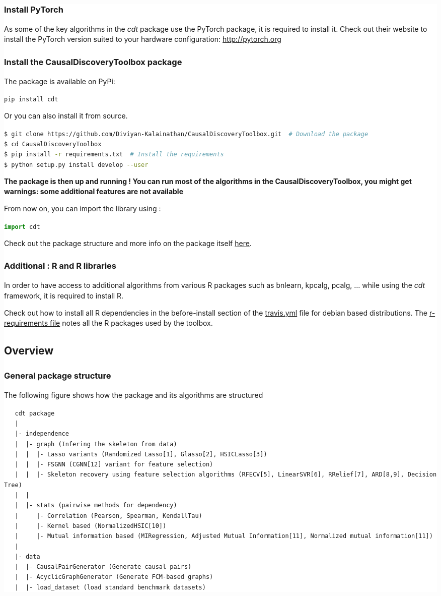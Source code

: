 ### Install PyTorch
As some of the key algorithms in the _cdt_ package use the PyTorch package, it is required to install it. 
Check out their website to install the PyTorch version suited to your hardware configuration: http://pytorch.org

### Install the CausalDiscoveryToolbox package
The package is available on PyPi:
```sh
pip install cdt
```
Or you can also install it from source.
```sh
$ git clone https://github.com/Diviyan-Kalainathan/CausalDiscoveryToolbox.git  # Download the package 
$ cd CausalDiscoveryToolbox
$ pip install -r requirements.txt  # Install the requirements
$ python setup.py install develop --user
```
**The package is then up and running ! You can run most of the algorithms in the CausalDiscoveryToolbox, you might get warnings: some additional features are not available**

From now on, you can import the library using :
```python
import cdt
```
Check out the package structure and more info on the package itself [here](https://github.com/Diviyan-Kalainathan/CausalDiscoveryToolbox/blob/master/documentation.md).  

### Additional : R and R libraries
In order to have access to additional algorithms from various R packages such as bnlearn, kpcalg, pcalg, ... while using the _cdt_ framework, it is required to install R.

Check out how to install all R dependencies in the before-install section of the [travis.yml](https://github.com/Diviyan-Kalainathan/CausalDiscoveryToolbox/blob/master/.travis.yml) file for debian based distributions. 
The [r-requirements file](https://github.com/Diviyan-Kalainathan/CausalDiscoveryToolbox/blob/master/r_requirements.txt) notes all the R packages used by the toolbox.


## Overview
### General package structure
The following figure shows how the package and its algorithms are structured


```
   cdt package
   |
   |- independence
   |  |- graph (Infering the skeleton from data)
   |  |  |- Lasso variants (Randomized Lasso[1], Glasso[2], HSICLasso[3])
   |  |  |- FSGNN (CGNN[12] variant for feature selection)
   |  |  |- Skeleton recovery using feature selection algorithms (RFECV[5], LinearSVR[6], RRelief[7], ARD[8,9], DecisionTree)
   |  |
   |  |- stats (pairwise methods for dependency)
   |     |- Correlation (Pearson, Spearman, KendallTau)
   |     |- Kernel based (NormalizedHSIC[10])
   |     |- Mutual information based (MIRegression, Adjusted Mutual Information[11], Normalized mutual information[11])
   |
   |- data
   |  |- CausalPairGenerator (Generate causal pairs)
   |  |- AcyclicGraphGenerator (Generate FCM-based graphs)
   |  |- load_dataset (load standard benchmark datasets)
```